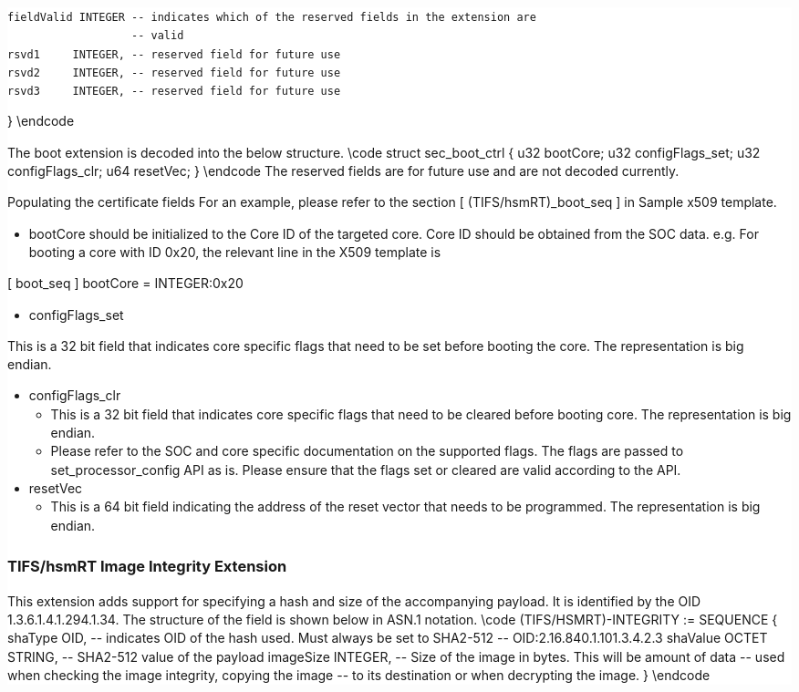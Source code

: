     fieldValid INTEGER -- indicates which of the reserved fields in the extension are
                       -- valid
    rsvd1     INTEGER, -- reserved field for future use
    rsvd2     INTEGER, -- reserved field for future use
    rsvd3     INTEGER, -- reserved field for future use
}
\endcode

The boot extension is decoded into the below structure.
\code
struct sec_boot_ctrl {
    u32 bootCore;
    u32 configFlags_set;
    u32 configFlags_clr;
    u64 resetVec;
}
\endcode
The reserved fields are for future use and are not decoded currently.

Populating the certificate fields
For an example, please refer to the section [ (TIFS/hsmRT)_boot_seq ] in Sample x509 template.

- bootCore should be initialized to the Core ID of the targeted core. Core ID should be obtained from the SOC data. e.g. For booting a core with ID 0x20, the relevant line in the X509 template is

[ boot_seq ]
bootCore = INTEGER:0x20

- configFlags_set

This is a 32 bit field that indicates core specific flags that need to be set before booting the core. The representation is big endian.

- configFlags_clr
    - This is a 32 bit field that indicates core specific flags that need to be cleared before booting core. The representation is big endian.
    - Please refer to the SOC and core specific documentation on the supported flags. The flags are passed to set_processor_config API as is. Please ensure that the flags set or cleared are valid according to the API.
- resetVec
    - This is a 64 bit field indicating the address of the reset vector that needs to be programmed. The representation is big endian.


### TIFS/hsmRT Image Integrity Extension
This extension adds support for specifying a hash and size of the accompanying payload. It is identified by the OID 1.3.6.1.4.1.294.1.34. The structure of the field is shown below in ASN.1 notation.
\code
(TIFS/HSMRT)-INTEGRITY := SEQUENCE
{
   shaType OID, -- indicates OID of the hash used. Must always be set to SHA2-512
                -- OID:2.16.840.1.101.3.4.2.3
   shaValue OCTET STRING, -- SHA2-512 value of the payload
   imageSize INTEGER, -- Size of the image in bytes. This will be amount of data
                      -- used when checking the image integrity, copying the image
                      -- to its destination or when decrypting the image.
}
\endcode
